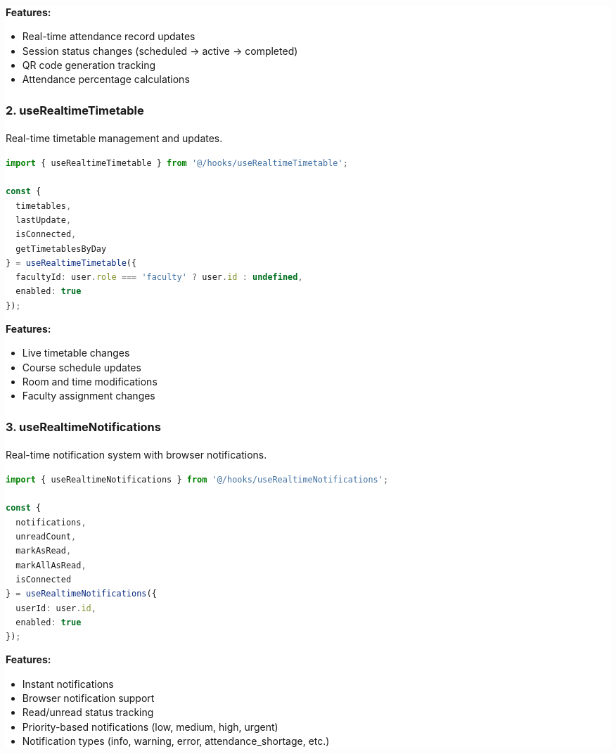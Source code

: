 **Features:**
- Real-time attendance record updates
- Session status changes (scheduled → active → completed)
- QR code generation tracking
- Attendance percentage calculations

### 2. useRealtimeTimetable

Real-time timetable management and updates.

```typescript
import { useRealtimeTimetable } from '@/hooks/useRealtimeTimetable';

const {
  timetables,
  lastUpdate,
  isConnected,
  getTimetablesByDay
} = useRealtimeTimetable({
  facultyId: user.role === 'faculty' ? user.id : undefined,
  enabled: true
});
```

**Features:**
- Live timetable changes
- Course schedule updates
- Room and time modifications
- Faculty assignment changes

### 3. useRealtimeNotifications

Real-time notification system with browser notifications.

```typescript
import { useRealtimeNotifications } from '@/hooks/useRealtimeNotifications';

const {
  notifications,
  unreadCount,
  markAsRead,
  markAllAsRead,
  isConnected
} = useRealtimeNotifications({
  userId: user.id,
  enabled: true
});
```

**Features:**
- Instant notifications
- Browser notification support
- Read/unread status tracking
- Priority-based notifications (low, medium, high, urgent)
- Notification types (info, warning, error, attendance_shortage, etc.)
